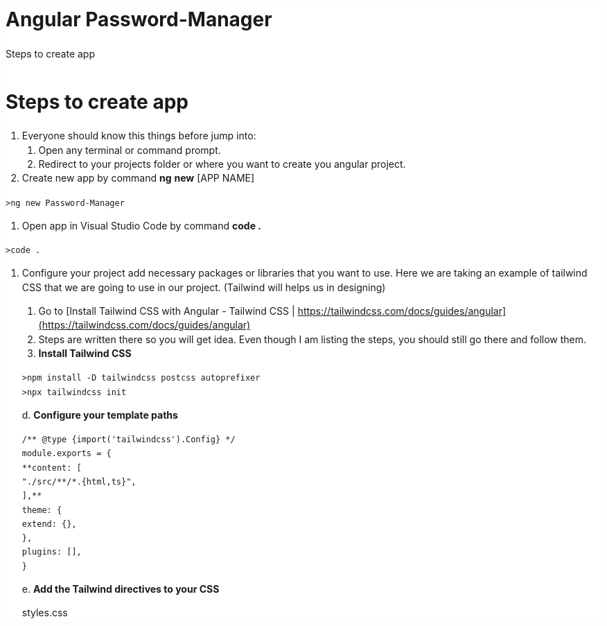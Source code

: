 # Angular Password-Manager

Steps to create app

# Steps to create app

1. Everyone should know this things before jump into:
    1. Open any terminal or command prompt.
    2. Redirect to your projects folder or where you want to create you angular project.
2. Create new app by command **ng** **new** [APP NAME]  

```
>ng new Password-Manager
```

1. Open app in Visual Studio Code by command **code .**

```
>code .
```

1. Configure your project add necessary packages or libraries that you want to use. Here we are taking an example of tailwind CSS that we are going to use in our project. (Tailwind will helps us in designing)
    1. Go to [Install Tailwind CSS with Angular - Tailwind CSS | https://tailwindcss.com/docs/guides/angular](https://tailwindcss.com/docs/guides/angular)
    2. Steps are written there so you will get idea. Even though I am listing the steps, you should still go there and follow them.
    3. **Install Tailwind CSS**
    
    ```
    >npm install -D tailwindcss postcss autoprefixer
    >npx tailwindcss init
    ```
    
    d. **Configure your template paths**
    
    ```
    /** @type {import('tailwindcss').Config} */
    module.exports = {
    **content: [
    "./src/**/*.{html,ts}",
    ],**
    theme: {
    extend: {},
    },
    plugins: [],
    }
    ```
    
    e. **Add the Tailwind directives to your CSS**
    
    styles.css
    